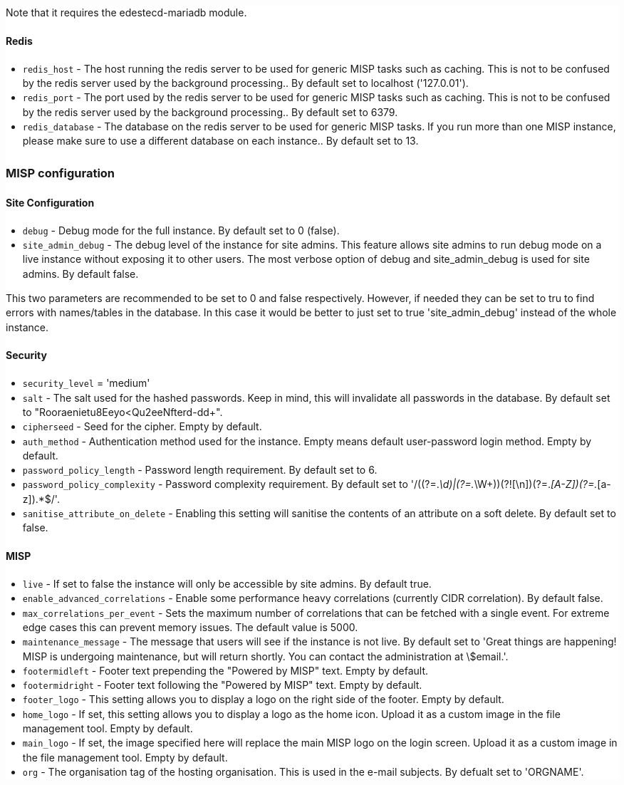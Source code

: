 Note that it requires the edestecd-mariadb module.

#### Redis
* `redis_host` -    The host running the redis server to be used for generic MISP tasks such as caching. This is not to be confused by the redis server used by the background processing.. By default set to localhost ('127.0.01').
* `redis_port` -    The port used by the redis server to be used for generic MISP tasks such as caching. This is not to be confused by the redis server used by the background processing.. By default set to 6379.
* `redis_database` - The database on the redis server to be used for generic MISP tasks. If you run more than one MISP instance, please make sure to use a different database on each instance.. By default set to 13.

### MISP configuration

#### Site Configuration
* `debug` - Debug mode for the full instance. By default set to 0 (false).
* `site_admin_debug` - The debug level of the instance for site admins. This feature allows site admins to run debug mode on a live instance 
without exposing it to other users. The most verbose option of debug and site_admin_debug is used for site admins. 
By default false.

This two parameters are recommended to be set to 0 and false respectively. However, if needed they can be set to tru to find 
errors with names/tables in the database. In this case it would be better to just set to true 'site_admin_debug' instead of 
the whole instance.

#### Security
* `security_level` = 'medium'
* `salt` - The salt used for the hashed passwords. Keep in mind, this will invalidate all passwords in the database.
By default set to "Rooraenietu8Eeyo<Qu2eeNfterd-dd+".
* `cipherseed` - Seed for the cipher. Empty by default.
* `auth_method` - Authentication method used for the instance. Empty means default user-password login method. Empty by default.
* `password_policy_length` - Password length requirement. By default set to 6.
* `password_policy_complexity` - Password complexity requirement. By default set to '/((?=.*\\d)|(?=.*\\W+))(?![\\n])(?=.*[A-Z])(?=.*[a-z]).*$/'.
* `sanitise_attribute_on_delete` - Enabling this setting will sanitise the contents of an attribute on a soft delete. By default set to false.

#### MISP
* `live` - If set to false the instance will only be accessible by site admins. By default true.
* `enable_advanced_correlations` - Enable some performance heavy correlations (currently CIDR correlation). By default false.
* `max_correlations_per_event` - Sets the maximum number of correlations that can be fetched with a single event. For extreme edge cases this can prevent memory issues. The default value is 5000.
* `maintenance_message` - The message that users will see if the instance is not live. By default set to 'Great things are happening! MISP is undergoing maintenance, 
but will return shortly. You can contact the administration at \\$email.'.
* `footermidleft` - Footer text prepending the "Powered by MISP" text. Empty by default.
* `footermidright` - Footer text following the "Powered by MISP" text. Empty by default.
* `footer_logo` - This setting allows you to display a logo on the right side of the footer. Empty by default.
* `home_logo` - If set, this setting allows you to display a logo as the home icon. Upload it as a custom image in the file management tool. 
Empty by default.
* `main_logo` - If set, the image specified here will replace the main MISP logo on the login screen. Upload it as a custom image in the file 
management tool. Empty by default.
* `org` - The organisation tag of the hosting organisation. This is used in the e-mail subjects. By defualt set to 'ORGNAME'.